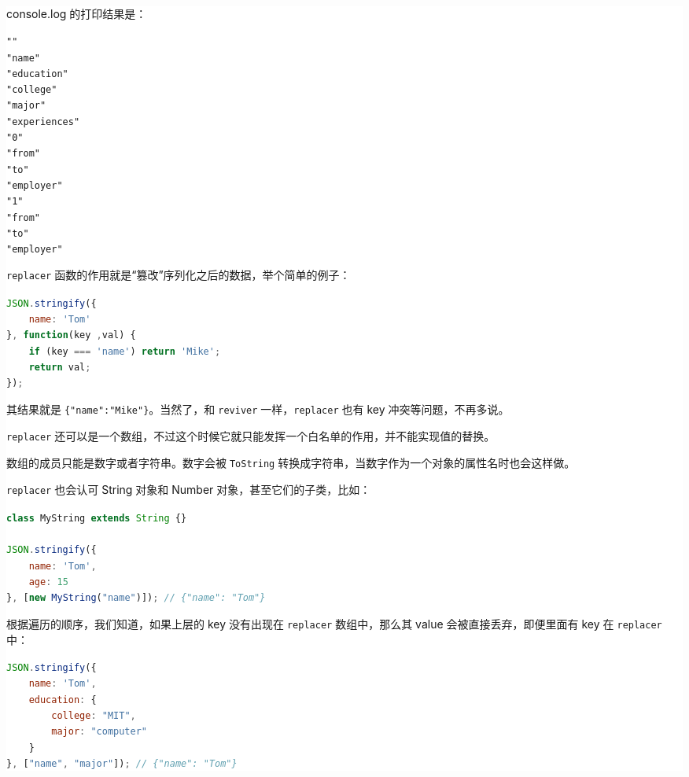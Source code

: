 ```js
```

console.log 的打印结果是：

```
""
"name"
"education"
"college"
"major"
"experiences"
"0"
"from"
"to"
"employer"
"1"
"from"
"to"
"employer"
```

`replacer` 函数的作用就是“篡改”序列化之后的数据，举个简单的例子：

```js
JSON.stringify({
    name: 'Tom'
}, function(key ,val) {
    if (key === 'name') return 'Mike';
    return val;
});
```

其结果就是 `{"name":"Mike"}`。当然了，和 `reviver` 一样，`replacer` 也有 key 冲突等问题，不再多说。

`replacer` 还可以是一个数组，不过这个时候它就只能发挥一个白名单的作用，并不能实现值的替换。

数组的成员只能是数字或者字符串。数字会被 `ToString` 转换成字符串，当数字作为一个对象的属性名时也会这样做。

`replacer` 也会认可 String 对象和 Number 对象，甚至它们的子类，比如：

```js
class MyString extends String {}

JSON.stringify({
    name: 'Tom',
    age: 15
}, [new MyString("name")]); // {"name": "Tom"}
```

根据遍历的顺序，我们知道，如果上层的 key 没有出现在 `replacer` 数组中，那么其 value 会被直接丢弃，即便里面有 key 在 `replacer` 中：

```js
JSON.stringify({
    name: 'Tom',
    education: {
        college: "MIT",
        major: "computer"
    }
}, ["name", "major"]); // {"name": "Tom"}
```
